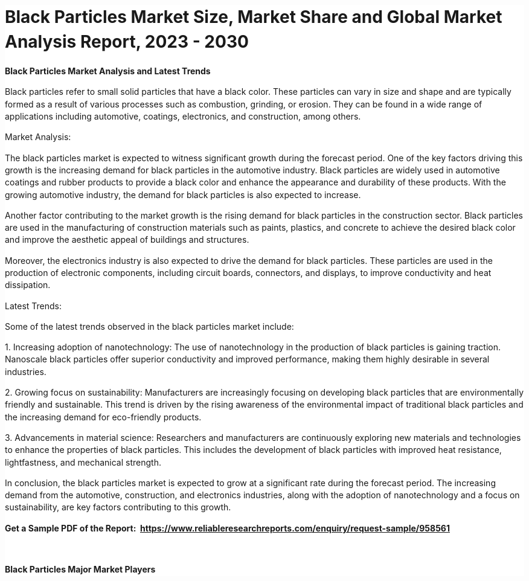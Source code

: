 <p><h1>Black Particles Market Size, Market Share and Global Market Analysis Report, 2023 - 2030</h1></p><p><strong>Black Particles Market Analysis and Latest Trends</strong></p>
<p><p>Black particles refer to small solid particles that have a black color. These particles can vary in size and shape and are typically formed as a result of various processes such as combustion, grinding, or erosion. They can be found in a wide range of applications including automotive, coatings, electronics, and construction, among others.</p><p>Market Analysis:</p><p>The black particles market is expected to witness significant growth during the forecast period. One of the key factors driving this growth is the increasing demand for black particles in the automotive industry. Black particles are widely used in automotive coatings and rubber products to provide a black color and enhance the appearance and durability of these products. With the growing automotive industry, the demand for black particles is also expected to increase.</p><p>Another factor contributing to the market growth is the rising demand for black particles in the construction sector. Black particles are used in the manufacturing of construction materials such as paints, plastics, and concrete to achieve the desired black color and improve the aesthetic appeal of buildings and structures.</p><p>Moreover, the electronics industry is also expected to drive the demand for black particles. These particles are used in the production of electronic components, including circuit boards, connectors, and displays, to improve conductivity and heat dissipation.</p><p>Latest Trends:</p><p>Some of the latest trends observed in the black particles market include:</p><p>1. Increasing adoption of nanotechnology: The use of nanotechnology in the production of black particles is gaining traction. Nanoscale black particles offer superior conductivity and improved performance, making them highly desirable in several industries.</p><p>2. Growing focus on sustainability: Manufacturers are increasingly focusing on developing black particles that are environmentally friendly and sustainable. This trend is driven by the rising awareness of the environmental impact of traditional black particles and the increasing demand for eco-friendly products.</p><p>3. Advancements in material science: Researchers and manufacturers are continuously exploring new materials and technologies to enhance the properties of black particles. This includes the development of black particles with improved heat resistance, lightfastness, and mechanical strength.</p><p>In conclusion, the black particles market is expected to grow at a significant rate during the forecast period. The increasing demand from the automotive, construction, and electronics industries, along with the adoption of nanotechnology and a focus on sustainability, are key factors contributing to this growth.</p></p>
<p><strong>Get a Sample PDF of the Report:&nbsp; <a href="https://www.reliableresearchreports.com/enquiry/request-sample/958561">https://www.reliableresearchreports.com/enquiry/request-sample/958561</a></strong></p>
<p>&nbsp;</p>
<p><strong>Black Particles Major Market Players</strong></p>